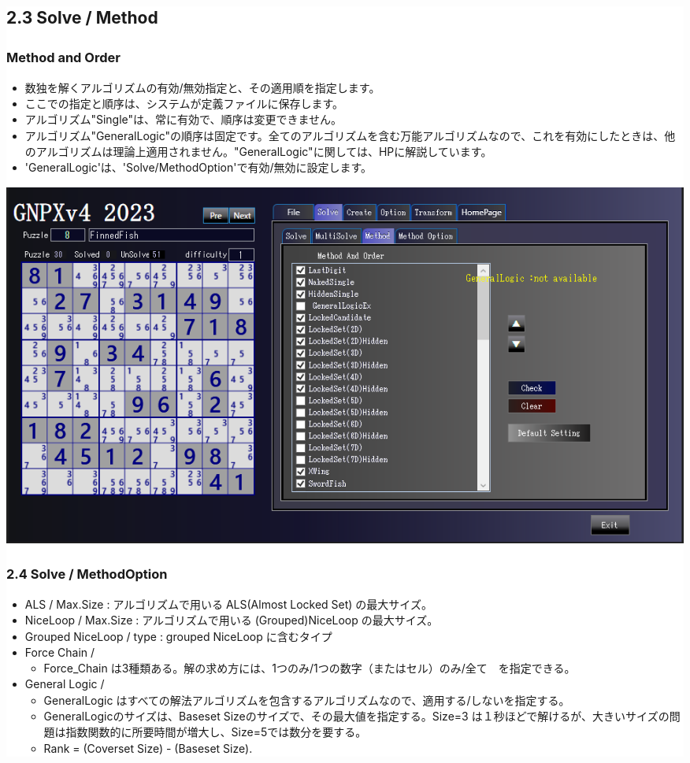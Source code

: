 ## 2.3 Solve / Method
### Method and Order
- 数独を解くアルゴリズムの有効/無効指定と、その適用順を指定します。
- ここでの指定と順序は、システムが定義ファイルに保存します。
- アルゴリズム"Single"は、常に有効で、順序は変更できません。
- アルゴリズム"GeneralLogic"の順序は固定です。全てのアルゴリズムを含む万能アルゴリズムなので、これを有効にしたときは、他のアルゴリズムは理論上適用されません。"GeneralLogic"に関しては、HPに解説しています。
- 'GeneralLogic'は、'Solve/MethodOption'で有効/無効に設定します。

![](./images/manual/Manual_23Method.png)

### 2.4 Solve / MethodOption
- ALS / Max.Size : アルゴリズムで用いる ALS(Almost Locked Set) の最大サイズ。
- NiceLoop / Max.Size : アルゴリズムで用いる (Grouped)NiceLoop の最大サイズ。
- Grouped NiceLoop / type : grouped NiceLoop に含むタイプ
- Force Chain /
  - Force_Chain は3種類ある。解の求め方には、1つのみ/1つの数字（またはセル）のみ/全て　を指定できる。
- General Logic /
  - GeneralLogic はすべての解法アルゴリズムを包含するアルゴリズムなので、適用する/しないを指定する。
  - GeneralLogicのサイズは、Baseset Sizeのサイズで、その最大値を指定する。Size=3 は１秒ほどで解けるが、大きいサイズの問題は指数関数的に所要時間が増大し、Size=5では数分を要する。
  - Rank = (Coverset Size) - (Baseset Size). 
